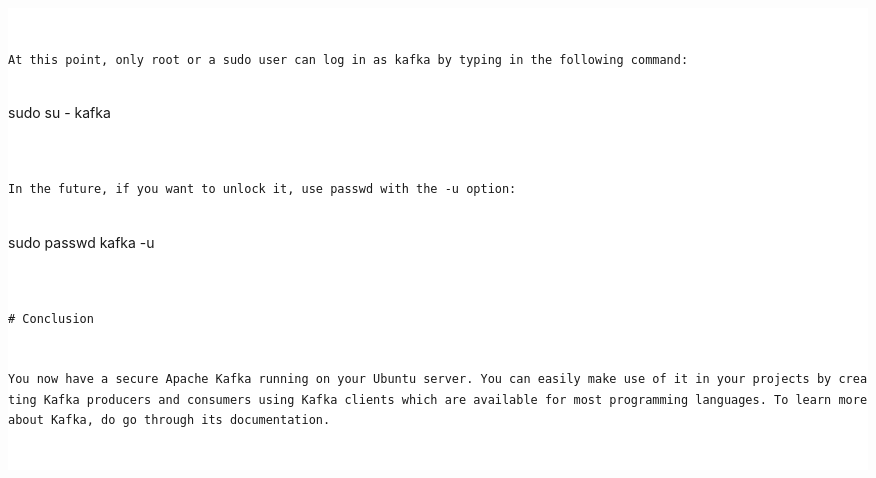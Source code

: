 
```


At this point, only root or a sudo user can log in as kafka by typing in the following command:


```
sudo su - kafka


```


In the future, if you want to unlock it, use passwd with the -u option:


```
sudo passwd kafka -u


```


# Conclusion


You now have a secure Apache Kafka running on your Ubuntu server. You can easily make use of it in your projects by creating Kafka producers and consumers using Kafka clients which are available for most programming languages. To learn more about Kafka, do go through its documentation.


